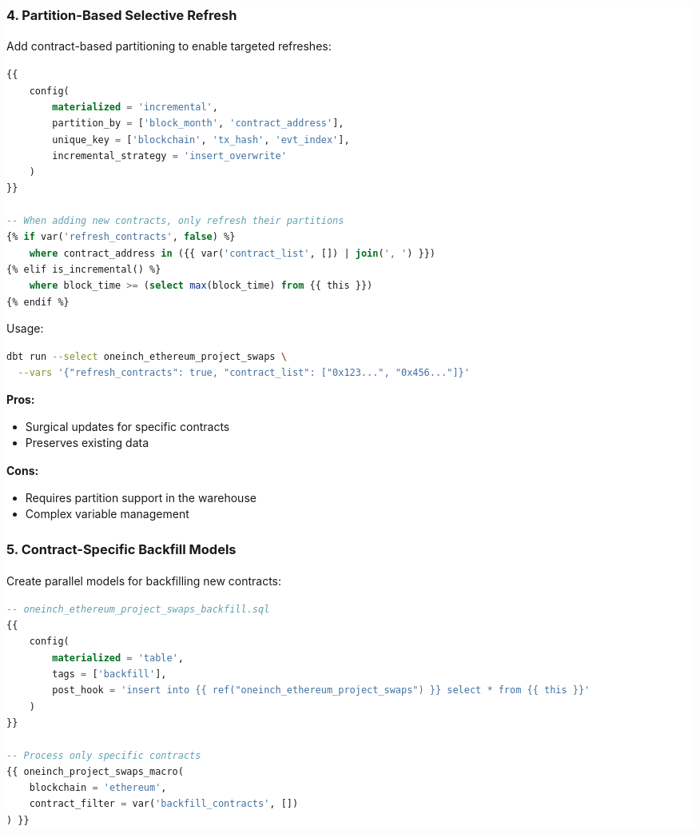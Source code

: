 ### 4. Partition-Based Selective Refresh

Add contract-based partitioning to enable targeted refreshes:

```sql
{{
    config(
        materialized = 'incremental',
        partition_by = ['block_month', 'contract_address'],
        unique_key = ['blockchain', 'tx_hash', 'evt_index'],
        incremental_strategy = 'insert_overwrite'
    )
}}

-- When adding new contracts, only refresh their partitions
{% if var('refresh_contracts', false) %}
    where contract_address in ({{ var('contract_list', []) | join(', ') }})
{% elif is_incremental() %}
    where block_time >= (select max(block_time) from {{ this }})
{% endif %}
```

Usage:
```bash
dbt run --select oneinch_ethereum_project_swaps \
  --vars '{"refresh_contracts": true, "contract_list": ["0x123...", "0x456..."]}'
```

**Pros:**
- Surgical updates for specific contracts
- Preserves existing data

**Cons:**
- Requires partition support in the warehouse
- Complex variable management

### 5. Contract-Specific Backfill Models

Create parallel models for backfilling new contracts:

```sql
-- oneinch_ethereum_project_swaps_backfill.sql
{{
    config(
        materialized = 'table',
        tags = ['backfill'],
        post_hook = 'insert into {{ ref("oneinch_ethereum_project_swaps") }} select * from {{ this }}'
    )
}}

-- Process only specific contracts
{{ oneinch_project_swaps_macro(
    blockchain = 'ethereum',
    contract_filter = var('backfill_contracts', [])
) }}
```
